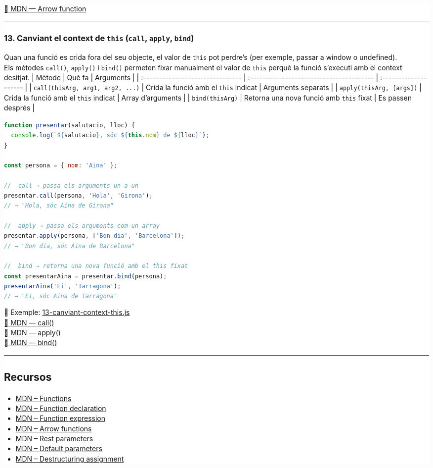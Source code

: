 [📘 MDN — Arrow function ](https://developer.mozilla.org/en-US/docs/Web/JavaScript/Reference/Functions/Arrow_functions)

---

### 13. Canviant el context de `this` (`call`, `apply`, `bind`)
Quan una funció es crida fora del seu objecte, el valor de `this` pot perdre’s (per exemple, passar a window o undefined).  
Els mètodes `call()`, `apply()` i `bind()` permeten fixar manualment el valor de `this` perquè la funció s’executi amb el context desitjat.
| Mètode                           | Què fa                                   | Arguments |
| :------------------------------- | :--------------------------------------- |  :-------------------- |
| `call(thisArg, arg1, arg2, ...)` | Crida la funció amb el `this` indicat     | Arguments separats    |
| `apply(thisArg, [args])`         | Crida la funció amb el `this` indicat     | Array d’arguments     |
| `bind(thisArg)`                  | Retorna una nova funció amb `this` fixat  | Es passen després     |

```js
function presentar(salutacio, lloc) {
  console.log(`${salutacio}, sóc ${this.nom} de ${lloc}`);
}

const persona = { nom: 'Aina' };

//  call → passa els arguments un a un
presentar.call(persona, 'Hola', 'Girona'); 
// → "Hola, sóc Aina de Girona"

//  apply → passa els arguments com un array
presentar.apply(persona, ['Bon dia', 'Barcelona']); 
// → "Bon dia, sóc Aina de Barcelona"

//  bind → retorna una nova funció amb el this fixat
const presentarAina = presentar.bind(persona);
presentarAina('Ei', 'Tarragona'); 
// → "Ei, sóc Aina de Tarragona"

```
🧩 Exemple: [13-canviant-context-this.js](./13-canviant-context-this.js)  
[📘 MDN — call()](https://developer.mozilla.org/en-US/docs/Web/JavaScript/Reference/Global_Objects/Function/call)  
[📘 MDN — apply()](https://developer.mozilla.org/en-US/docs/Web/JavaScript/Reference/Global_Objects/Function/apply)  
[📘 MDN — bind()](https://developer.mozilla.org/en-US/docs/Web/JavaScript/Reference/Global_Objects/Function/bind)

---

## Recursos
- [MDN – Functions](https://developer.mozilla.org/en-US/docs/Web/JavaScript/Guide/Functions)
- [MDN – Function declaration](https://developer.mozilla.org/en-US/docs/Web/JavaScript/Reference/Statements/function)
- [MDN – Function expression](https://developer.mozilla.org/en-US/docs/Web/JavaScript/Reference/Operators/function)
- [MDN – Arrow functions](https://developer.mozilla.org/en-US/docs/Web/JavaScript/Reference/Functions/Arrow_functions)
- [MDN – Rest parameters](https://developer.mozilla.org/en-US/docs/Web/JavaScript/Reference/Functions/rest_parameters)
- [MDN – Default parameters](https://developer.mozilla.org/en-US/docs/Web/JavaScript/Reference/Functions/Default_parameters)
- [MDN – Destructuring assignment](https://developer.mozilla.org/en-US/docs/Web/JavaScript/Reference/Operators/Destructuring_assignment)